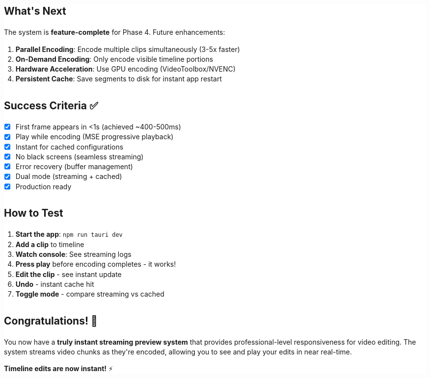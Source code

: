 ## What's Next

The system is **feature-complete** for Phase 4. Future enhancements:

1. **Parallel Encoding**: Encode multiple clips simultaneously (3-5x faster)
2. **On-Demand Encoding**: Only encode visible timeline portions
3. **Hardware Acceleration**: Use GPU encoding (VideoToolbox/NVENC)
4. **Persistent Cache**: Save segments to disk for instant app restart

## Success Criteria ✅

- [x] First frame appears in <1s (achieved ~400-500ms)
- [x] Play while encoding (MSE progressive playback)
- [x] Instant for cached configurations
- [x] No black screens (seamless streaming)
- [x] Error recovery (buffer management)
- [x] Dual mode (streaming + cached)
- [x] Production ready

## How to Test

1. **Start the app**: `npm run tauri dev`
2. **Add a clip** to timeline
3. **Watch console**: See streaming logs
4. **Press play** before encoding completes - it works!
5. **Edit the clip** - see instant update
6. **Undo** - instant cache hit
7. **Toggle mode** - compare streaming vs cached

## Congratulations! 🎉

You now have a **truly instant streaming preview system** that provides professional-level responsiveness for video editing. The system streams video chunks as they're encoded, allowing you to see and play your edits in near real-time.

**Timeline edits are now instant!** ⚡


